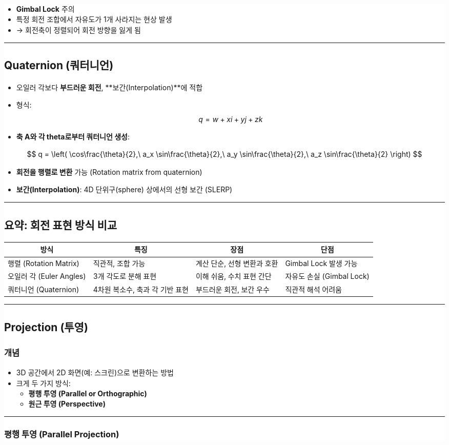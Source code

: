 
-  **Gimbal Lock** 주의  
  - 특정 회전 조합에서 자유도가 1개 사라지는 현상 발생  
  - → 회전축이 정렬되어 회전 방향을 잃게 됨

---

##  Quaternion (쿼터니언)

- 오일러 각보다 **부드러운 회전**, **보간(Interpolation)**에 적합

- 형식:
  $$
  q = w + xi + yj + zk
  $$
  

- **축 A와 각 theta로부터 쿼터니언 생성**:

$$
q = \left( \cos\frac{\theta}{2},\ a_x \sin\frac{\theta}{2},\ a_y \sin\frac{\theta}{2},\ a_z \sin\frac{\theta}{2} \right)
$$

- **회전을 행렬로 변환** 가능 (Rotation matrix from quaternion)

- **보간(Interpolation)**: 4D 단위구(sphere) 상에서의 선형 보간 (SLERP)

---

##  요약: 회전 표현 방식 비교

| 방식                     | 특징                            | 장점                        | 단점                      |
| ------------------------ | ------------------------------- | --------------------------- | ------------------------- |
| 행렬 (Rotation Matrix)   | 직관적, 조합 가능               | 계산 단순, 선형 변환과 호환 | Gimbal Lock 발생 가능     |
| 오일러 각 (Euler Angles) | 3개 각도로 분해 표현            | 이해 쉬움, 수치 표현 간단   | 자유도 손실 (Gimbal Lock) |
| 쿼터니언 (Quaternion)    | 4차원 복소수, 축과 각 기반 표현 | 부드러운 회전, 보간 우수    | 직관적 해석 어려움        |

---

##  Projection (투영)

###  개념

- 3D 공간에서 2D 화면(예: 스크린)으로 변환하는 방법
- 크게 두 가지 방식:
  - **평행 투영 (Parallel or Orthographic)**
  - **원근 투영 (Perspective)**

---

###  평행 투영 (Parallel Projection)
